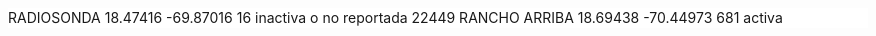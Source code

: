 <td style="text-align:left;">
RADIOSONDA
</td>
<td style="text-align:right;">
18.47416
</td>
<td style="text-align:right;">
-69.87016
</td>
<td style="text-align:right;">
16
</td>
<td style="text-align:left;">
inactiva o no reportada
</td>
<td style="text-align:left;">
</td>
<td style="text-align:left;">
</td>
<td style="text-align:left;">
</td>
<td style="text-align:left;">
</td>
<td style="text-align:left;">
</td>
<td style="text-align:left;">
</td>
<td style="text-align:left;">
</td>
<td style="text-align:left;">
</td>
<td style="text-align:left;">
</td>
<td style="text-align:left;">
</td>
<td style="text-align:left;">
</td>
<td style="text-align:left;">
</td>
<td style="text-align:left;">
</td>
<td style="text-align:left;">
</td>
</tr>
<tr>
<td style="text-align:right;">
22449
</td>
<td style="text-align:left;">
RANCHO ARRIBA
</td>
<td style="text-align:right;">
18.69438
</td>
<td style="text-align:right;">
-70.44973
</td>
<td style="text-align:right;">
681
</td>
<td style="text-align:left;">
activa
</td>
<td style="text-align:left;">